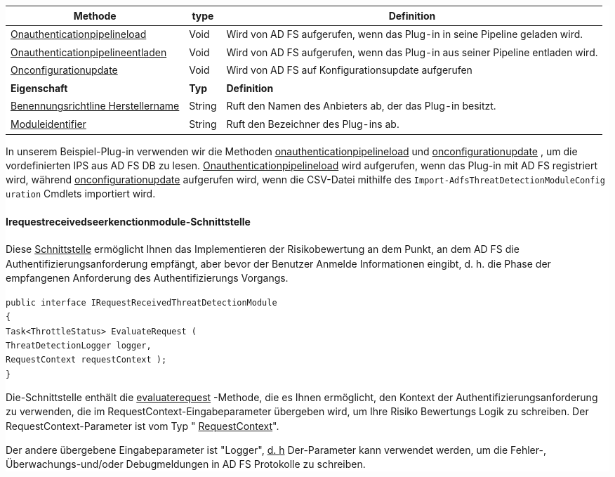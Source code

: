 |Methode |type|Definition|
|-----|-----|-----| 
|[Onauthenticationpipelineload](https://docs.microsoft.com/dotnet/api/microsoft.identityserver.public.threatdetectionframework.threatdetectionmodule.onauthenticationpipelineload?view=adfs-2019) |Void|Wird von AD FS aufgerufen, wenn das Plug-in in seine Pipeline geladen wird.| 
|[Onauthenticationpipelineentladen](https://docs.microsoft.com/dotnet/api/microsoft.identityserver.public.threatdetectionframework.threatdetectionmodule.onauthenticationpipelineunload?view=adfs-2019) |Void|Wird von AD FS aufgerufen, wenn das Plug-in aus seiner Pipeline entladen wird.| 
|[Onconfigurationupdate](https://docs.microsoft.com/dotnet/api/microsoft.identityserver.public.threatdetectionframework.threatdetectionmodule.onconfigurationupdate?view=adfs-2019)| Void|Wird von AD FS auf Konfigurationsupdate aufgerufen |
|**Eigenschaft** |**Typ** |**Definition**|
|[Benennungsrichtline Herstellername](https://docs.microsoft.com/dotnet/api/microsoft.identityserver.public.threatdetectionframework.threatdetectionmodule.vendorname?view=adfs-2019)|String |Ruft den Namen des Anbieters ab, der das Plug-in besitzt.|
|[Moduleidentifier](https://docs.microsoft.com/dotnet/api/microsoft.identityserver.public.threatdetectionframework.threatdetectionmodule.moduleidentifier?view=adfs-2019)|String |Ruft den Bezeichner des Plug-ins ab.|

In unserem Beispiel-Plug-in verwenden wir die Methoden [onauthenticationpipelineload](https://docs.microsoft.com/dotnet/api/microsoft.identityserver.public.threatdetectionframework.threatdetectionmodule.onauthenticationpipelineload?view=adfs-2019) und [onconfigurationupdate](https://docs.microsoft.com/dotnet/api/microsoft.identityserver.public.threatdetectionframework.threatdetectionmodule.onconfigurationupdate?view=adfs-2019) , um die vordefinierten IPS aus AD FS DB zu lesen. [Onauthenticationpipelineload](https://docs.microsoft.com/dotnet/api/microsoft.identityserver.public.threatdetectionframework.threatdetectionmodule.onauthenticationpipelineload?view=adfs-2019) wird aufgerufen, wenn das Plug-in mit AD FS registriert wird, während [onconfigurationupdate](https://docs.microsoft.com/dotnet/api/microsoft.identityserver.public.threatdetectionframework.threatdetectionmodule.onconfigurationupdate?view=adfs-2019) aufgerufen wird, wenn die CSV-Datei mithilfe des `Import-AdfsThreatDetectionModuleConfiguration` Cmdlets importiert wird. 

#### <a name="irequestreceivedthreatdetectionmodule-interface"></a>Irequestreceivedseerkenctionmodule-Schnittstelle

Diese [Schnittstelle](https://docs.microsoft.com/dotnet/api/microsoft.identityserver.public.threatdetectionframework.irequestreceivedthreatdetectionmodule?view=adfs-2019) ermöglicht Ihnen das Implementieren der Risikobewertung an dem Punkt, an dem AD FS die Authentifizierungsanforderung empfängt, aber bevor der Benutzer Anmelde Informationen eingibt, d. h. die Phase der empfangenen Anforderung des Authentifizierungs Vorgangs. 
 
```
public interface IRequestReceivedThreatDetectionModule
{
Task<ThrottleStatus> EvaluateRequest (
ThreatDetectionLogger logger, 
RequestContext requestContext );
}
```

Die-Schnittstelle enthält die [evaluaterequest](https://docs.microsoft.com/dotnet/api/microsoft.identityserver.public.threatdetectionframework.irequestreceivedthreatdetectionmodule.evaluaterequest?view=adfs-2019) -Methode, die es Ihnen ermöglicht, den Kontext der Authentifizierungsanforderung zu verwenden, die im RequestContext-Eingabeparameter übergeben wird, um Ihre Risiko Bewertungs Logik zu schreiben. Der RequestContext-Parameter ist vom Typ " [RequestContext](https://docs.microsoft.com/dotnet/api/microsoft.identityserver.public.threatdetectionframework.requestcontext?view=adfs-2019)". 

Der andere übergebene Eingabeparameter ist "Logger", [d. h](https://docs.microsoft.com/dotnet/api/microsoft.identityserver.public.threatdetectionframework.threatdetectionlogger?view=adfs-2019) Der-Parameter kann verwendet werden, um die Fehler-, Überwachungs-und/oder Debugmeldungen in AD FS Protokolle zu schreiben. 
